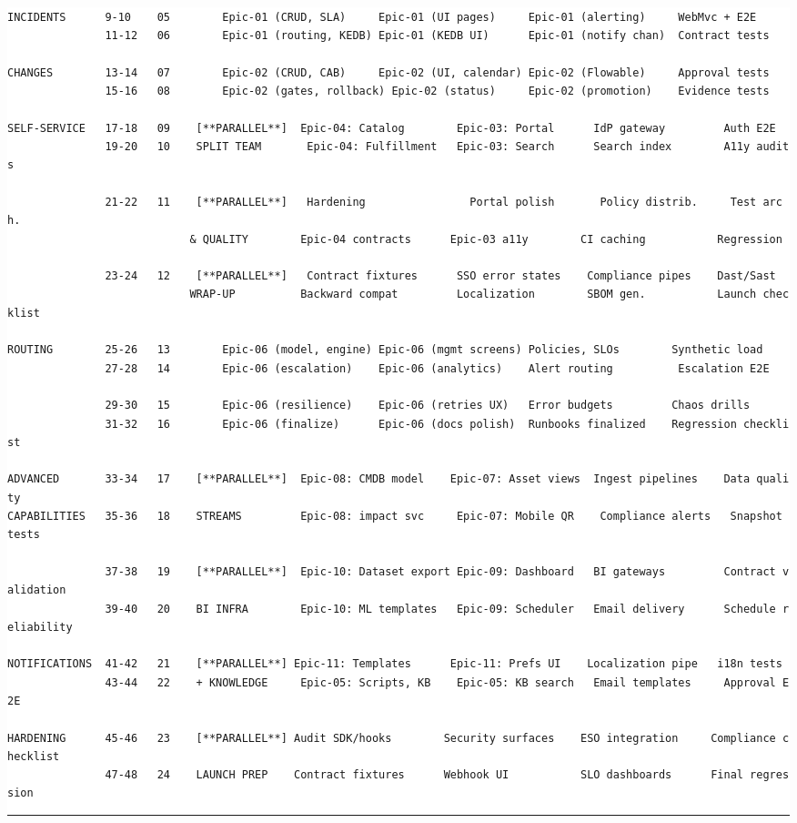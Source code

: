 ```
INCIDENTS      9-10    05        Epic-01 (CRUD, SLA)     Epic-01 (UI pages)     Epic-01 (alerting)     WebMvc + E2E
               11-12   06        Epic-01 (routing, KEDB) Epic-01 (KEDB UI)      Epic-01 (notify chan)  Contract tests

CHANGES        13-14   07        Epic-02 (CRUD, CAB)     Epic-02 (UI, calendar) Epic-02 (Flowable)     Approval tests
               15-16   08        Epic-02 (gates, rollback) Epic-02 (status)     Epic-02 (promotion)    Evidence tests

SELF-SERVICE   17-18   09    [**PARALLEL**]  Epic-04: Catalog        Epic-03: Portal      IdP gateway         Auth E2E
               19-20   10    SPLIT TEAM       Epic-04: Fulfillment   Epic-03: Search      Search index        A11y audits

               21-22   11    [**PARALLEL**]   Hardening                Portal polish       Policy distrib.     Test arch.
                            & QUALITY        Epic-04 contracts      Epic-03 a11y        CI caching           Regression

               23-24   12    [**PARALLEL**]   Contract fixtures      SSO error states    Compliance pipes    Dast/Sast
                            WRAP-UP          Backward compat         Localization        SBOM gen.           Launch checklist

ROUTING        25-26   13        Epic-06 (model, engine) Epic-06 (mgmt screens) Policies, SLOs        Synthetic load
               27-28   14        Epic-06 (escalation)    Epic-06 (analytics)    Alert routing          Escalation E2E

               29-30   15        Epic-06 (resilience)    Epic-06 (retries UX)   Error budgets         Chaos drills
               31-32   16        Epic-06 (finalize)      Epic-06 (docs polish)  Runbooks finalized    Regression checklist

ADVANCED       33-34   17    [**PARALLEL**]  Epic-08: CMDB model    Epic-07: Asset views  Ingest pipelines    Data quality
CAPABILITIES   35-36   18    STREAMS         Epic-08: impact svc     Epic-07: Mobile QR    Compliance alerts   Snapshot tests

               37-38   19    [**PARALLEL**]  Epic-10: Dataset export Epic-09: Dashboard   BI gateways         Contract validation
               39-40   20    BI INFRA        Epic-10: ML templates   Epic-09: Scheduler   Email delivery      Schedule reliability

NOTIFICATIONS  41-42   21    [**PARALLEL**] Epic-11: Templates      Epic-11: Prefs UI    Localization pipe   i18n tests
               43-44   22    + KNOWLEDGE     Epic-05: Scripts, KB    Epic-05: KB search   Email templates     Approval E2E

HARDENING      45-46   23    [**PARALLEL**] Audit SDK/hooks        Security surfaces    ESO integration     Compliance checklist
               47-48   24    LAUNCH PREP    Contract fixtures      Webhook UI           SLO dashboards      Final regression
```

---